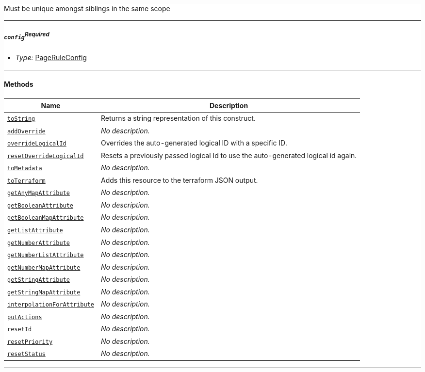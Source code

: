 Must be unique amongst siblings in the same scope

---

##### `config`<sup>Required</sup> <a name="config" id="@cdktf/provider-cloudflare.pageRule.PageRule.Initializer.parameter.config"></a>

- *Type:* <a href="#@cdktf/provider-cloudflare.pageRule.PageRuleConfig">PageRuleConfig</a>

---

#### Methods <a name="Methods" id="Methods"></a>

| **Name** | **Description** |
| --- | --- |
| <code><a href="#@cdktf/provider-cloudflare.pageRule.PageRule.toString">toString</a></code> | Returns a string representation of this construct. |
| <code><a href="#@cdktf/provider-cloudflare.pageRule.PageRule.addOverride">addOverride</a></code> | *No description.* |
| <code><a href="#@cdktf/provider-cloudflare.pageRule.PageRule.overrideLogicalId">overrideLogicalId</a></code> | Overrides the auto-generated logical ID with a specific ID. |
| <code><a href="#@cdktf/provider-cloudflare.pageRule.PageRule.resetOverrideLogicalId">resetOverrideLogicalId</a></code> | Resets a previously passed logical Id to use the auto-generated logical id again. |
| <code><a href="#@cdktf/provider-cloudflare.pageRule.PageRule.toMetadata">toMetadata</a></code> | *No description.* |
| <code><a href="#@cdktf/provider-cloudflare.pageRule.PageRule.toTerraform">toTerraform</a></code> | Adds this resource to the terraform JSON output. |
| <code><a href="#@cdktf/provider-cloudflare.pageRule.PageRule.getAnyMapAttribute">getAnyMapAttribute</a></code> | *No description.* |
| <code><a href="#@cdktf/provider-cloudflare.pageRule.PageRule.getBooleanAttribute">getBooleanAttribute</a></code> | *No description.* |
| <code><a href="#@cdktf/provider-cloudflare.pageRule.PageRule.getBooleanMapAttribute">getBooleanMapAttribute</a></code> | *No description.* |
| <code><a href="#@cdktf/provider-cloudflare.pageRule.PageRule.getListAttribute">getListAttribute</a></code> | *No description.* |
| <code><a href="#@cdktf/provider-cloudflare.pageRule.PageRule.getNumberAttribute">getNumberAttribute</a></code> | *No description.* |
| <code><a href="#@cdktf/provider-cloudflare.pageRule.PageRule.getNumberListAttribute">getNumberListAttribute</a></code> | *No description.* |
| <code><a href="#@cdktf/provider-cloudflare.pageRule.PageRule.getNumberMapAttribute">getNumberMapAttribute</a></code> | *No description.* |
| <code><a href="#@cdktf/provider-cloudflare.pageRule.PageRule.getStringAttribute">getStringAttribute</a></code> | *No description.* |
| <code><a href="#@cdktf/provider-cloudflare.pageRule.PageRule.getStringMapAttribute">getStringMapAttribute</a></code> | *No description.* |
| <code><a href="#@cdktf/provider-cloudflare.pageRule.PageRule.interpolationForAttribute">interpolationForAttribute</a></code> | *No description.* |
| <code><a href="#@cdktf/provider-cloudflare.pageRule.PageRule.putActions">putActions</a></code> | *No description.* |
| <code><a href="#@cdktf/provider-cloudflare.pageRule.PageRule.resetId">resetId</a></code> | *No description.* |
| <code><a href="#@cdktf/provider-cloudflare.pageRule.PageRule.resetPriority">resetPriority</a></code> | *No description.* |
| <code><a href="#@cdktf/provider-cloudflare.pageRule.PageRule.resetStatus">resetStatus</a></code> | *No description.* |

---
